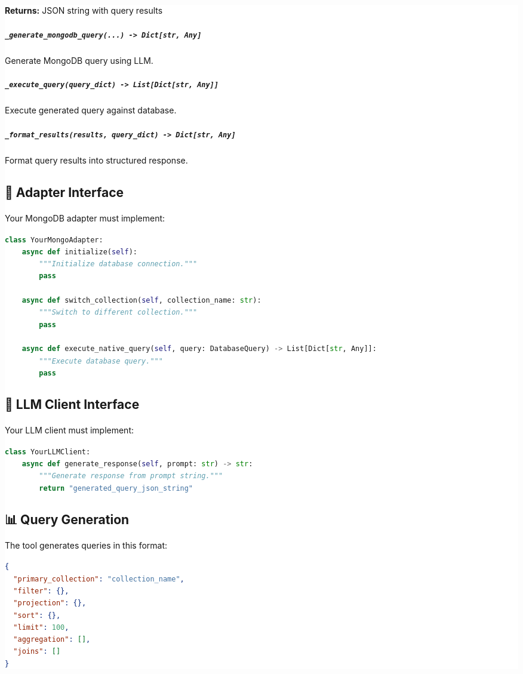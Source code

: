 **Returns:** JSON string with query results

##### `_generate_mongodb_query(...) -> Dict[str, Any]`
Generate MongoDB query using LLM.

##### `_execute_query(query_dict) -> List[Dict[str, Any]]`
Execute generated query against database.

##### `_format_results(results, query_dict) -> Dict[str, Any]`
Format query results into structured response.

## 🔌 **Adapter Interface**

Your MongoDB adapter must implement:

```python
class YourMongoAdapter:
    async def initialize(self):
        """Initialize database connection."""
        pass
    
    async def switch_collection(self, collection_name: str):
        """Switch to different collection."""
        pass
    
    async def execute_native_query(self, query: DatabaseQuery) -> List[Dict[str, Any]]:
        """Execute database query."""
        pass
```

## 🤖 **LLM Client Interface**

Your LLM client must implement:

```python
class YourLLMClient:
    async def generate_response(self, prompt: str) -> str:
        """Generate response from prompt string."""
        return "generated_query_json_string"
```

## 📊 **Query Generation**

The tool generates queries in this format:

```json
{
  "primary_collection": "collection_name",
  "filter": {},
  "projection": {},
  "sort": {},
  "limit": 100,
  "aggregation": [],
  "joins": []
}
```
